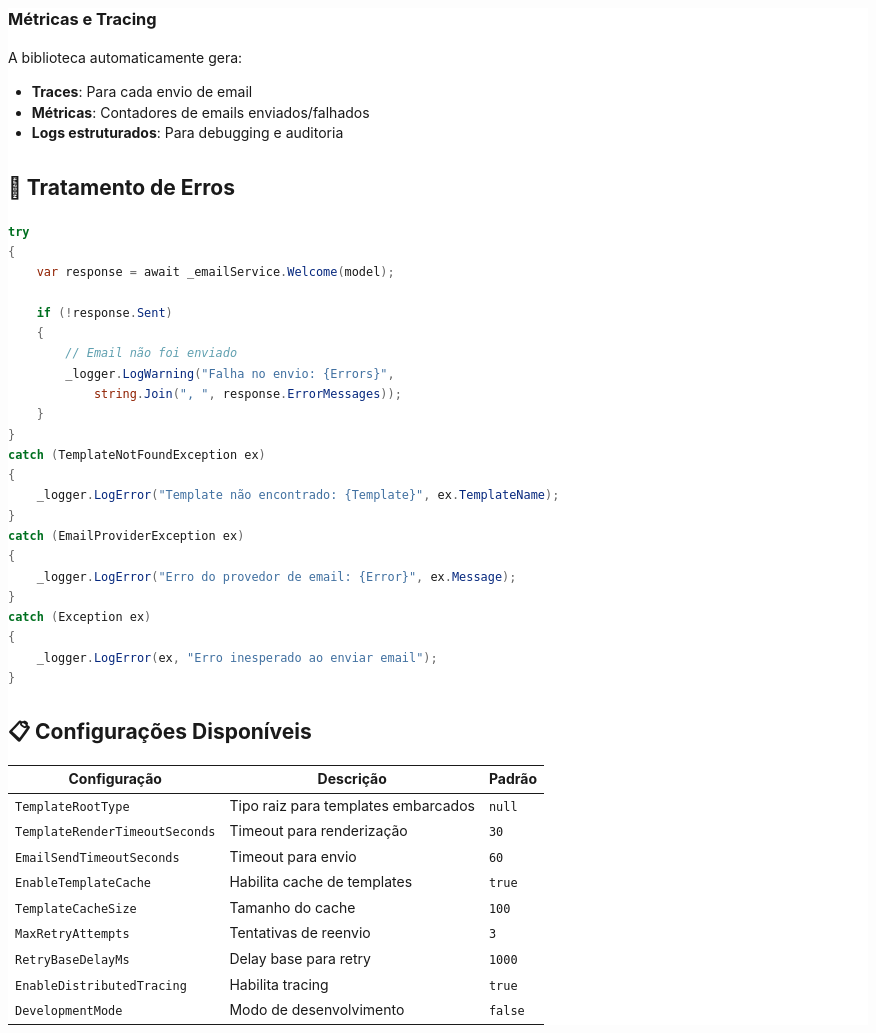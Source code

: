 ### **Métricas e Tracing**
A biblioteca automaticamente gera:
- **Traces**: Para cada envio de email
- **Métricas**: Contadores de emails enviados/falhados
- **Logs estruturados**: Para debugging e auditoria

## 🚨 Tratamento de Erros

```csharp
try
{
    var response = await _emailService.Welcome(model);
    
    if (!response.Sent)
    {
        // Email não foi enviado
        _logger.LogWarning("Falha no envio: {Errors}", 
            string.Join(", ", response.ErrorMessages));
    }
}
catch (TemplateNotFoundException ex)
{
    _logger.LogError("Template não encontrado: {Template}", ex.TemplateName);
}
catch (EmailProviderException ex)
{
    _logger.LogError("Erro do provedor de email: {Error}", ex.Message);
}
catch (Exception ex)
{
    _logger.LogError(ex, "Erro inesperado ao enviar email");
}
```

## 📋 Configurações Disponíveis

| Configuração | Descrição | Padrão |
|-------------|-----------|---------|
| `TemplateRootType` | Tipo raiz para templates embarcados | `null` |
| `TemplateRenderTimeoutSeconds` | Timeout para renderização | `30` |
| `EmailSendTimeoutSeconds` | Timeout para envio | `60` |
| `EnableTemplateCache` | Habilita cache de templates | `true` |
| `TemplateCacheSize` | Tamanho do cache | `100` |
| `MaxRetryAttempts` | Tentativas de reenvio | `3` |
| `RetryBaseDelayMs` | Delay base para retry | `1000` |
| `EnableDistributedTracing` | Habilita tracing | `true` |
| `DevelopmentMode` | Modo de desenvolvimento | `false` |
